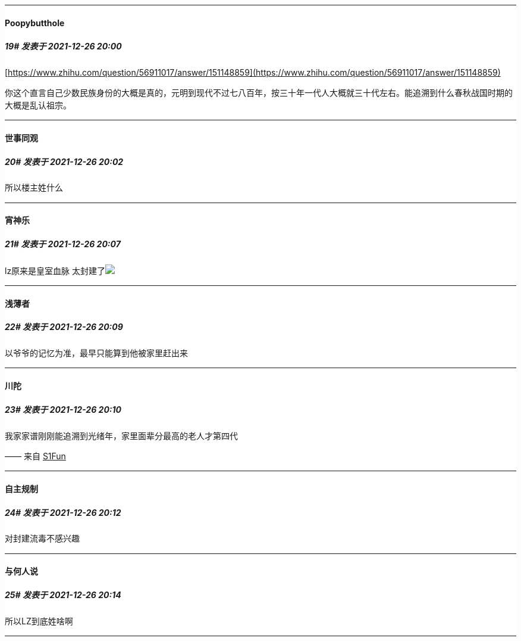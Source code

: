 *****

####  Poopybutthole  
##### 19#       发表于 2021-12-26 20:00

[https://www.zhihu.com/question/56911017/answer/151148859](https://www.zhihu.com/question/56911017/answer/151148859)

你这个直言自己少数民族身份的大概是真的，元明到现代不过七八百年，按三十年一代人大概就三十代左右。能追溯到什么春秋战国时期的大概是乱认祖宗。

*****

####  世事同观  
##### 20#       发表于 2021-12-26 20:02

所以楼主姓什么

*****

####  宵神乐  
##### 21#       发表于 2021-12-26 20:07

lz原来是皇室血脉 太封建了<img src="https://static.saraba1st.com/image/smiley/face2017/066.png" referrerpolicy="no-referrer">

*****

####  浅薄者  
##### 22#       发表于 2021-12-26 20:09

以爷爷的记忆为准，最早只能算到他被家里赶出来

*****

####  川陀  
##### 23#       发表于 2021-12-26 20:10

我家家谱刚刚能追溯到光绪年，家里面辈分最高的老人才第四代

—— 来自 [S1Fun](https://s1fun.koalcat.com)

*****

####  自主规制  
##### 24#       发表于 2021-12-26 20:12

对封建流毒不感兴趣

*****

####  与何人说  
##### 25#       发表于 2021-12-26 20:14

所以LZ到底姓啥啊

*****
